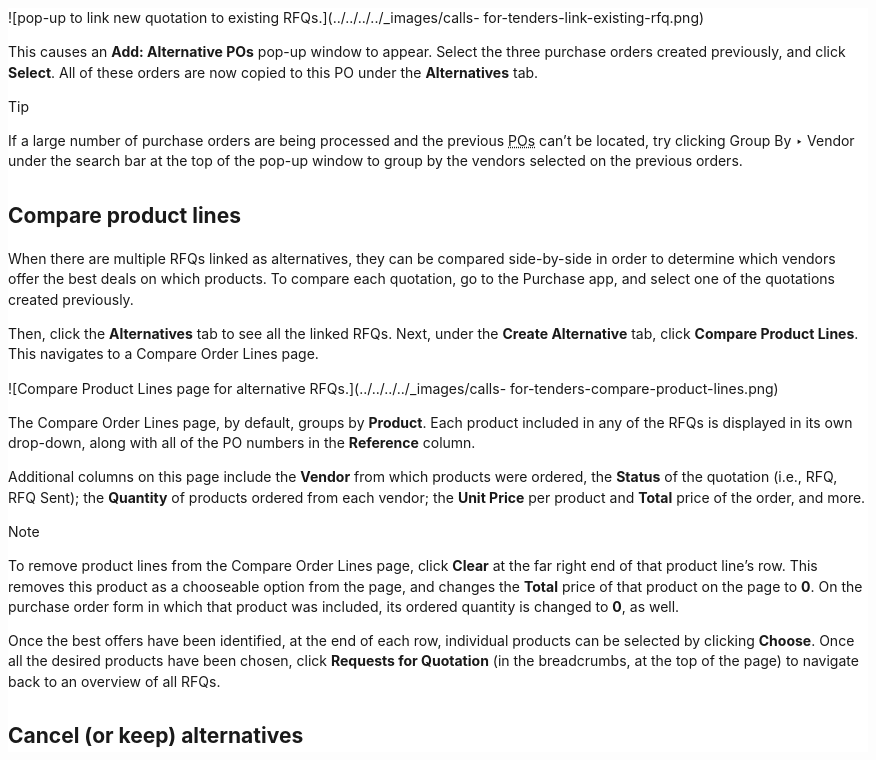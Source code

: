 ![pop-up to link new quotation to existing RFQs.](../../../../_images/calls-
for-tenders-link-existing-rfq.png)

This causes an **Add: Alternative POs** pop-up window to appear. Select the
three purchase orders created previously, and click **Select**. All of these
orders are now copied to this PO under the **Alternatives** tab.

<div class="alert alert-info">
<p class="alert-title">
Tip</p><p>If a large number of purchase orders are being processed and the previous
<abbr title="Purchase Orders">POs</abbr> can’t be located, try clicking Group By ‣
Vendor under the search bar at the top of the pop-up window to group by the vendors selected on
the previous orders.</p>
</div>

## Compare product lines

When there are multiple RFQs linked as alternatives, they can be compared
side-by-side in order to determine which vendors offer the best deals on which
products. To compare each quotation, go to the Purchase app, and select one of
the quotations created previously.

Then, click the **Alternatives** tab to see all the linked RFQs. Next, under
the **Create Alternative** tab, click **Compare Product Lines**. This
navigates to a Compare Order Lines page.

![Compare Product Lines page for alternative RFQs.](../../../../_images/calls-
for-tenders-compare-product-lines.png)

The Compare Order Lines page, by default, groups by **Product**. Each product
included in any of the RFQs is displayed in its own drop-down, along with all
of the PO numbers in the **Reference** column.

Additional columns on this page include the **Vendor** from which products
were ordered, the **Status** of the quotation (i.e., RFQ, RFQ Sent); the
**Quantity** of products ordered from each vendor; the **Unit Price** per
product and **Total** price of the order, and more.

<div class="alert alert-primary">
<p class="alert-title">
Note</p><p>To remove product lines from the Compare Order Lines page, click <b>Clear</b> at the far
right end of that product line’s row. This removes this product as a chooseable option from the
page, and changes the <b>Total</b> price of that product on the page to <b>0</b>. On the
purchase order form in which that product was included, its ordered quantity is changed to
<b>0</b>, as well.</p>
</div>

Once the best offers have been identified, at the end of each row, individual
products can be selected by clicking **Choose**. Once all the desired products
have been chosen, click **Requests for Quotation** (in the breadcrumbs, at the
top of the page) to navigate back to an overview of all RFQs.

## Cancel (or keep) alternatives
